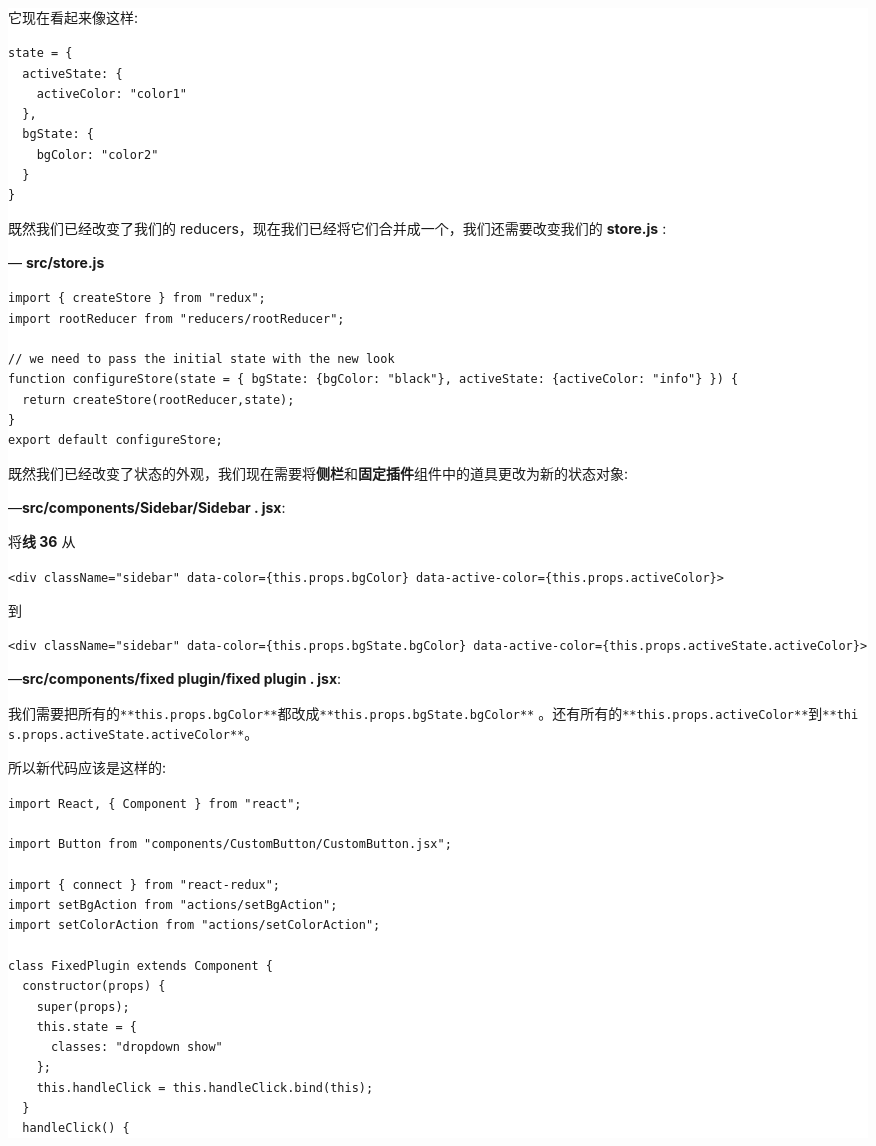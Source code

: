 它现在看起来像这样:

```
state = {
  activeState: {
    activeColor: "color1"
  },
  bgState: {
    bgColor: "color2"
  }
}
```

既然我们已经改变了我们的 reducers，现在我们已经将它们合并成一个，我们还需要改变我们的 **store.js** :

— **src/store.js**

```
import { createStore } from "redux";
import rootReducer from "reducers/rootReducer";

// we need to pass the initial state with the new look
function configureStore(state = { bgState: {bgColor: "black"}, activeState: {activeColor: "info"} }) {
  return createStore(rootReducer,state);
}
export default configureStore;
```

既然我们已经改变了状态的外观，我们现在需要将**侧栏**和**固定插件**组件中的道具更改为新的状态对象:

—**src/components/Sidebar/Sidebar . jsx**:

将**线 36** 从

```
<div className="sidebar" data-color={this.props.bgColor} data-active-color={this.props.activeColor}>
```

到

```
<div className="sidebar" data-color={this.props.bgState.bgColor} data-active-color={this.props.activeState.activeColor}>
```

—**src/components/fixed plugin/fixed plugin . jsx**:

我们需要把所有的`**this.props.bgColor**`都改成`**this.props.bgState.bgColor**` 。还有所有的`**this.props.activeColor**`到`**this.props.activeState.activeColor**`。

所以新代码应该是这样的:

```
import React, { Component } from "react";

import Button from "components/CustomButton/CustomButton.jsx";

import { connect } from "react-redux";
import setBgAction from "actions/setBgAction";
import setColorAction from "actions/setColorAction";

class FixedPlugin extends Component {
  constructor(props) {
    super(props);
    this.state = {
      classes: "dropdown show"
    };
    this.handleClick = this.handleClick.bind(this);
  }
  handleClick() {
```